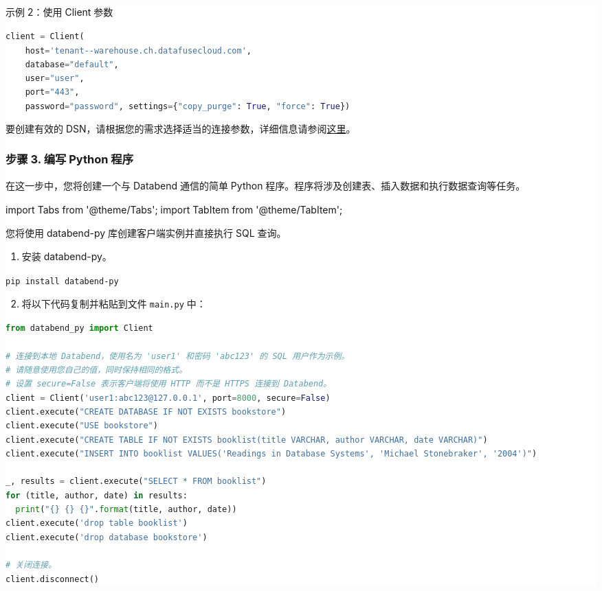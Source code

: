 示例 2：使用 Client 参数

```python
client = Client(
    host='tenant--warehouse.ch.datafusecloud.com',
    database="default",
    user="user",
    port="443",
    password="password", settings={"copy_purge": True, "force": True})
```

要创建有效的 DSN，请根据您的需求选择适当的连接参数，详细信息请参阅[这里](https://github.com/databendcloud/databend-py/blob/main/docs/connection.md)。

### 步骤 3. 编写 Python 程序

在这一步中，您将创建一个与 Databend 通信的简单 Python 程序。程序将涉及创建表、插入数据和执行数据查询等任务。

import Tabs from '@theme/Tabs';
import TabItem from '@theme/TabItem';

<Tabs groupId="python">
<TabItem value="databend-py" label="databend-py">

您将使用 databend-py 库创建客户端实例并直接执行 SQL 查询。

1. 安装 databend-py。

```shell
pip install databend-py
```

2. 将以下代码复制并粘贴到文件 `main.py` 中：

```python title='main.py'
from databend_py import Client

# 连接到本地 Databend，使用名为 'user1' 和密码 'abc123' 的 SQL 用户作为示例。
# 请随意使用您自己的值，同时保持相同的格式。
# 设置 secure=False 表示客户端将使用 HTTP 而不是 HTTPS 连接到 Databend。
client = Client('user1:abc123@127.0.0.1', port=8000, secure=False)
client.execute("CREATE DATABASE IF NOT EXISTS bookstore")
client.execute("USE bookstore")
client.execute("CREATE TABLE IF NOT EXISTS booklist(title VARCHAR, author VARCHAR, date VARCHAR)")
client.execute("INSERT INTO booklist VALUES('Readings in Database Systems', 'Michael Stonebraker', '2004')")

_, results = client.execute("SELECT * FROM booklist")
for (title, author, date) in results:
  print("{} {} {}".format(title, author, date))
client.execute('drop table booklist')
client.execute('drop database bookstore')

# 关闭连接。
client.disconnect()
```
